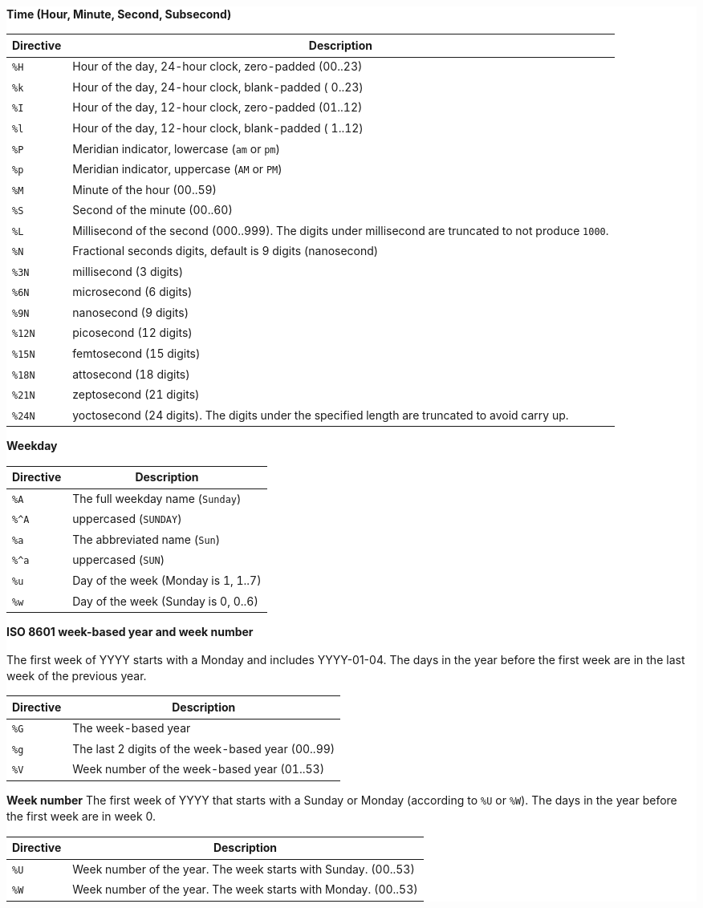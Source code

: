 **Time (Hour, Minute, Second, Subsecond)**

Directive | Description
--------- | ------------
`%H` | Hour of the day, 24-hour clock, zero-padded (00..23)
`%k` | Hour of the day, 24-hour clock, blank-padded ( 0..23)
`%I` | Hour of the day, 12-hour clock, zero-padded (01..12)
`%l` | Hour of the day, 12-hour clock, blank-padded ( 1..12)
`%P` | Meridian indicator, lowercase (`am` or `pm`)
`%p` | Meridian indicator, uppercase (`AM` or `PM`)
`%M` | Minute of the hour (00..59)
`%S` | Second of the minute (00..60)
`%L` | Millisecond of the second (000..999). The digits under millisecond are truncated to not produce `1000`.
`%N` | Fractional seconds digits, default is 9 digits (nanosecond)
`%3N` | millisecond (3 digits)
`%6N` | microsecond (6 digits)
`%9N` | nanosecond (9 digits)
`%12N` | picosecond (12 digits)
`%15N` | femtosecond (15 digits)
`%18N` | attosecond (18 digits)
`%21N` | zeptosecond (21 digits)
`%24N` | yoctosecond (24 digits). The digits under the specified length are truncated to avoid carry up.

**Weekday** 

Directive | Description
--------- | ------------
`%A` | The full weekday name (`Sunday`)
`%^A` | uppercased (`SUNDAY`)
`%a` | The abbreviated name (`Sun`)
`%^a` | uppercased (`SUN`)
`%u` | Day of the week (Monday is 1, 1..7)
`%w` | Day of the week (Sunday is 0, 0..6)

**ISO 8601 week-based year and week number**

The first week of YYYY starts with a Monday and includes YYYY-01-04. The days in the year before the first week are in the last week of the previous year.

Directive | Description
--------- | ------------
`%G` | The week-based year
`%g` | The last 2 digits of the week-based year (00..99)
`%V` | Week number of the week-based year (01..53)

**Week number**
The first week of YYYY that starts with a Sunday or Monday (according to `%U` or `%W`). The days in the year before the first week are in week 0.

Directive | Description
--------- | ------------
`%U` | Week number of the year. The week starts with Sunday. (00..53)
`%W` | Week number of the year. The week starts with Monday. (00..53)
